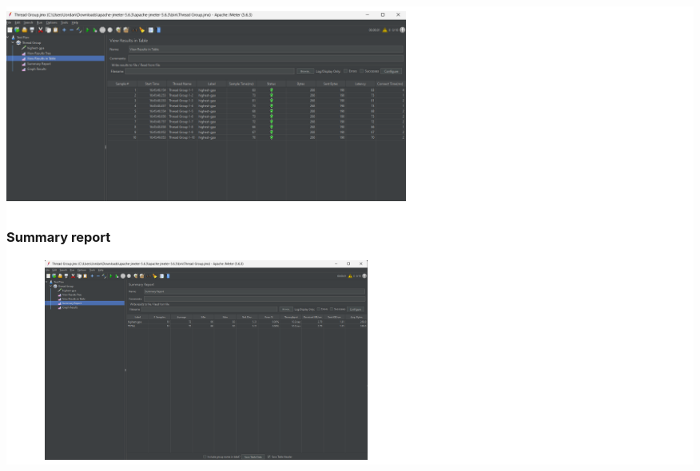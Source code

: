 <img src="assets/Highest-GPA/viewTabel.png" width="500" height="250" alt="View result tree">

### Summary report
<img src="assets/Highest-GPA/Summary.png" width="500" height="250" alt="View result tree">
